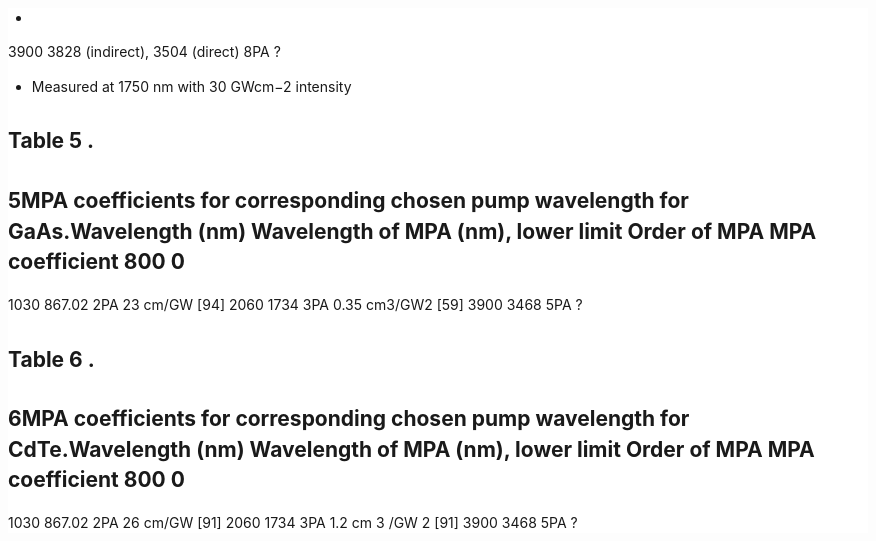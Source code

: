 -
3900 
3828 (indirect), 3504 (direct) 
8PA 
? 

* Measured at 1750 nm with 30 GWcm−2 intensity 



## Table 5 .
5MPA coefficients for corresponding chosen pump wavelength for GaAs.Wavelength (nm) 
Wavelength of MPA (nm), lower limit 
Order of MPA 
MPA coefficient 
800 
0 
-
1030 
867.02 
2PA 
23 cm/GW [94] 
2060 
1734 
3PA 
0.35 cm3/GW2 [59] 
3900 
3468 
5PA 
? 



## Table 6 .
6MPA coefficients for corresponding chosen pump wavelength for CdTe.Wavelength (nm) 
Wavelength of MPA (nm), lower limit 
Order of MPA 
MPA coefficient 
800 
0 
-
1030 
867.02 
2PA 
26 cm/GW [91] 
2060 
1734 
3PA 
1.2 cm 3 /GW 2 [91] 
3900 
3468 
5PA 
? 
